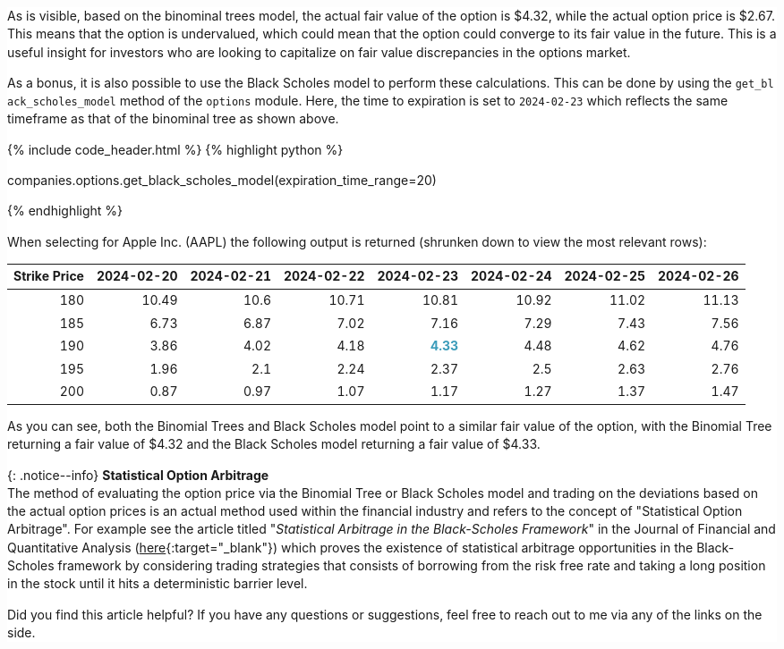 As is visible, based on the binominal trees model, the actual fair value of the option is $4.32, while the actual option price is $2.67. This means that the option is undervalued, which could mean that the option could converge to its fair value in the future. This is a useful insight for investors who are looking to capitalize on fair value discrepancies in the options market.

As a bonus, it is also possible to use the Black Scholes model to perform these calculations. This can be done by using the `get_black_scholes_model` method of the `options` module. Here, the time to expiration is set to `2024-02-23` which reflects the same timeframe as that of the binominal tree as shown above.

{% include code_header.html %}
{% highlight python %}

companies.options.get_black_scholes_model(expiration_time_range=20)

{% endhighlight %}

When selecting for Apple Inc. (AAPL) the following output is returned (shrunken down to view the most relevant rows):

|   Strike Price |   2024-02-20 |   2024-02-21 |   2024-02-22 |   2024-02-23 |   2024-02-24 |   2024-02-25 |   2024-02-26 |
|---------------:|-------------:|-------------:|-------------:|-------------:|-------------:|-------------:|-------------:|
|            180 |        10.49 |        10.6  |        10.71 |        10.81 |        10.92 |        11.02 |        11.13 |
|            185 |         6.73 |         6.87 |         7.02 |         7.16 |         7.29 |         7.43 |         7.56 |
|            190 |         3.86 |         4.02 |         4.18 |         <span style="color:#3b9cba; font-weight:bold;">4.33</span> |         4.48 |         4.62 |         4.76 |
|            195 |         1.96 |         2.1  |         2.24 |         2.37 |         2.5  |         2.63 |         2.76 |
|            200 |         0.87 |         0.97 |         1.07 |         1.17 |         1.27 |         1.37 |         1.47 |

As you can see, both the Binomial Trees and Black Scholes model point to a similar fair value of the option, with the Binomial Tree returning a fair value of $4.32 and the Black Scholes model returning a fair value of $4.33.

{: .notice--info}
**Statistical Option Arbitrage**<br>
The method of evaluating the option price via the Binomial Tree or Black Scholes model and trading on the deviations based on the actual option prices is an actual method used within the financial industry and refers to the concept of "Statistical Option Arbitrage". For example see the article titled "*Statistical Arbitrage in the Black-Scholes Framework*" in the Journal of Financial and Quantitative Analysis ([here](https://www.researchgate.net/publication/263352435_Statistical_Arbitrage_in_the_Black-Scholes_Framework){:target="_blank"}) which proves the existence of statistical arbitrage opportunities in the Black-Scholes framework by considering trading strategies that consists of borrowing from the risk free rate and taking a long position in the stock until it hits a deterministic barrier level.

Did you find this article helpful? If you have any questions or suggestions, feel free to reach out to me via any of the links on the side.